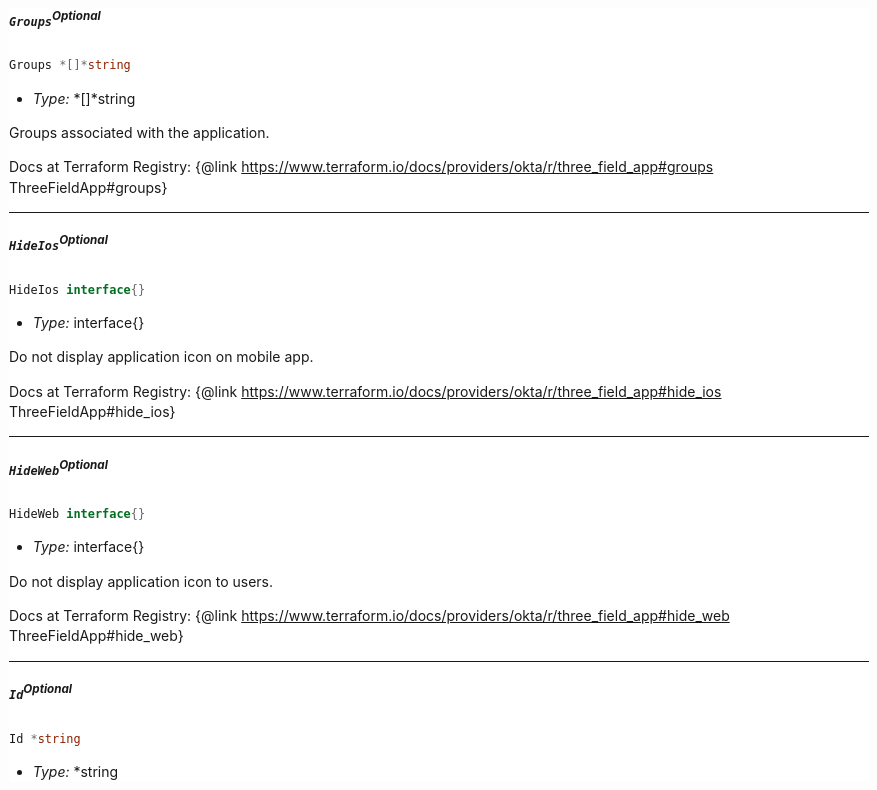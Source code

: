 ##### `Groups`<sup>Optional</sup> <a name="Groups" id="@cdktf/provider-okta.threeFieldApp.ThreeFieldAppConfig.property.groups"></a>

```go
Groups *[]*string
```

- *Type:* *[]*string

Groups associated with the application.

Docs at Terraform Registry: {@link https://www.terraform.io/docs/providers/okta/r/three_field_app#groups ThreeFieldApp#groups}

---

##### `HideIos`<sup>Optional</sup> <a name="HideIos" id="@cdktf/provider-okta.threeFieldApp.ThreeFieldAppConfig.property.hideIos"></a>

```go
HideIos interface{}
```

- *Type:* interface{}

Do not display application icon on mobile app.

Docs at Terraform Registry: {@link https://www.terraform.io/docs/providers/okta/r/three_field_app#hide_ios ThreeFieldApp#hide_ios}

---

##### `HideWeb`<sup>Optional</sup> <a name="HideWeb" id="@cdktf/provider-okta.threeFieldApp.ThreeFieldAppConfig.property.hideWeb"></a>

```go
HideWeb interface{}
```

- *Type:* interface{}

Do not display application icon to users.

Docs at Terraform Registry: {@link https://www.terraform.io/docs/providers/okta/r/three_field_app#hide_web ThreeFieldApp#hide_web}

---

##### `Id`<sup>Optional</sup> <a name="Id" id="@cdktf/provider-okta.threeFieldApp.ThreeFieldAppConfig.property.id"></a>

```go
Id *string
```

- *Type:* *string
